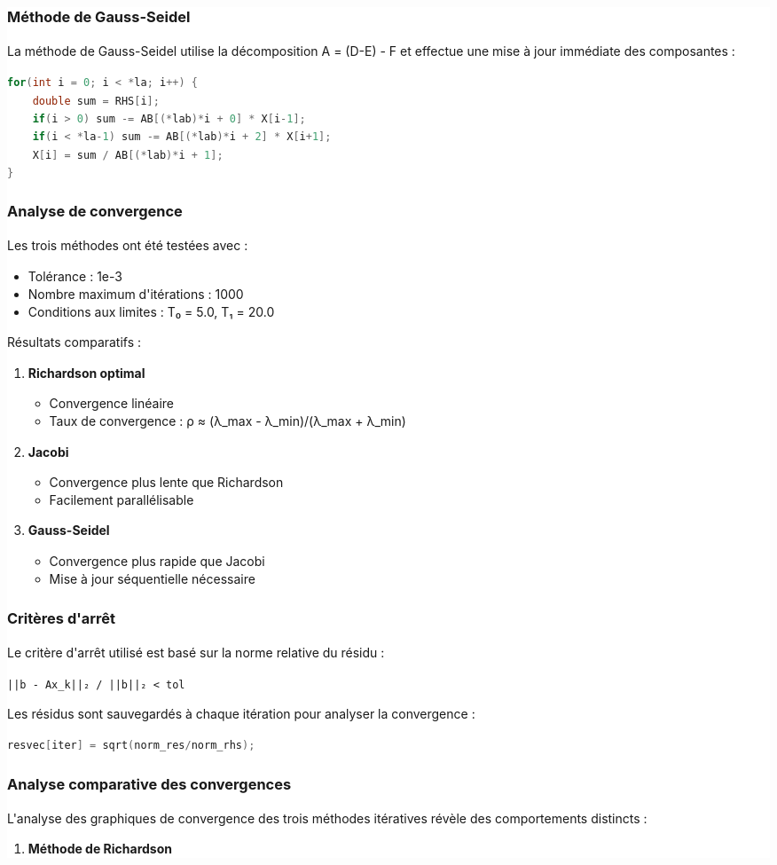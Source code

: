 ### Méthode de Gauss-Seidel

La méthode de Gauss-Seidel utilise la décomposition A = (D-E) - F et effectue une mise à jour immédiate des composantes :
```c
for(int i = 0; i < *la; i++) {
    double sum = RHS[i];
    if(i > 0) sum -= AB[(*lab)*i + 0] * X[i-1];
    if(i < *la-1) sum -= AB[(*lab)*i + 2] * X[i+1];
    X[i] = sum / AB[(*lab)*i + 1];
}
```

### Analyse de convergence

Les trois méthodes ont été testées avec :
- Tolérance : 1e-3
- Nombre maximum d'itérations : 1000
- Conditions aux limites : T₀ = 5.0, T₁ = 20.0

Résultats comparatifs :
1. **Richardson optimal**
   - Convergence linéaire
   - Taux de convergence : ρ ≈ (λ_max - λ_min)/(λ_max + λ_min)

2. **Jacobi**
   - Convergence plus lente que Richardson
   - Facilement parallélisable

3. **Gauss-Seidel**
   - Convergence plus rapide que Jacobi
   - Mise à jour séquentielle nécessaire

### Critères d'arrêt

Le critère d'arrêt utilisé est basé sur la norme relative du résidu :
```
||b - Ax_k||₂ / ||b||₂ < tol
```

Les résidus sont sauvegardés à chaque itération pour analyser la convergence :
```c
resvec[iter] = sqrt(norm_res/norm_rhs);
```

### Analyse comparative des convergences

L'analyse des graphiques de convergence des trois méthodes itératives révèle des comportements distincts :

1. **Méthode de Richardson**